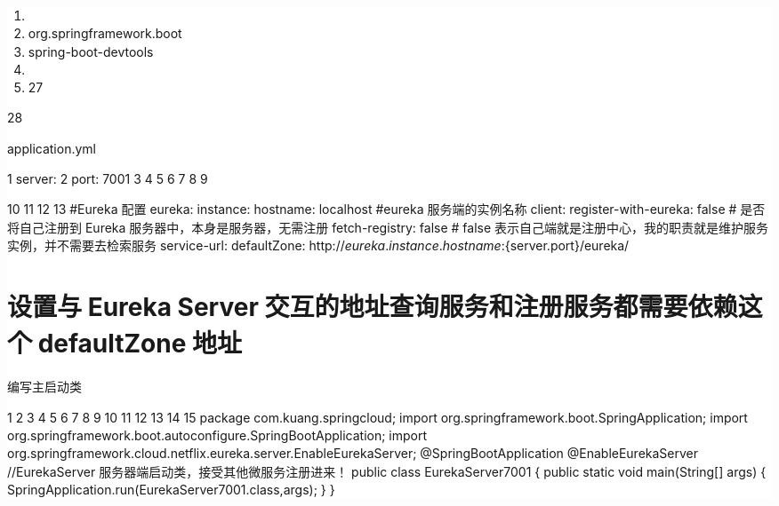 1. <dependency>
1. <groupId>org.springframework.boot</groupId>
1. <artifactId>spring-boot-devtools</artifactId>
1. </dependency>
1. </dependencies> 27

28 </project>

application.yml

1 server:
2 port: 7001
3
4
5
6
7
8
9

10
11
12
13
#Eureka 配置
eureka: instance:
hostname: localhost #eureka 服务端的实例名称
client:
register-with-eureka: false # 是否将自己注册到 Eureka 服务器中，本身是服务器，无需注册
fetch-registry: false # false 表示自己端就是注册中心，我的职责就是维护服务实例，并不需要去检索服务
service-url:
defaultZone: http://${eureka.instance.hostname}:${server.port}/eureka/

# 设置与 Eureka Server 交互的地址查询服务和注册服务都需要依赖这个 defaultZone 地址

编写主启动类

1
2
3
4
5
6
7
8
9
10
11
12
13
14
15
package com.kuang.springcloud;
import org.springframework.boot.SpringApplication;
import org.springframework.boot.autoconfigure.SpringBootApplication; import org.springframework.cloud.netflix.eureka.server.EnableEurekaServer;
@SpringBootApplication
@EnableEurekaServer //EurekaServer 服务器端启动类，接受其他微服务注册进来！ public class EurekaServer7001 {
public static void main(String[] args) { SpringApplication.run(EurekaServer7001.class,args);
}
}
